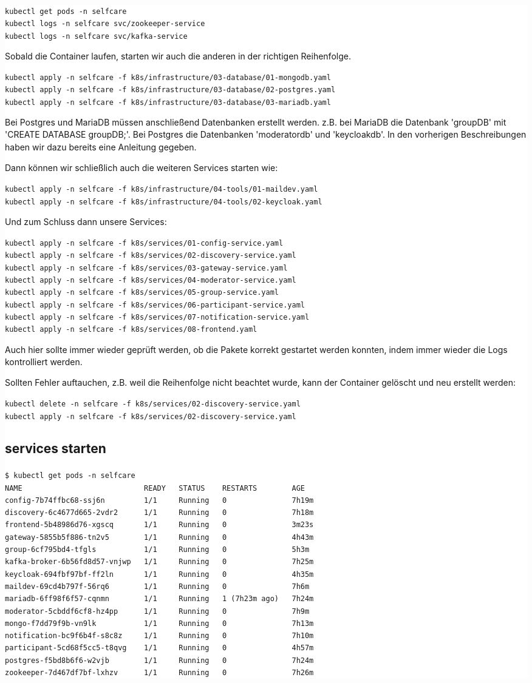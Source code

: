 ```
kubectl get pods -n selfcare
kubectl logs -n selfcare svc/zookeeper-service
kubectl logs -n selfcare svc/kafka-service
```

Sobald die Container laufen, starten wir auch die anderen in der richtigen Reihenfolge. 

```
kubectl apply -n selfcare -f k8s/infrastructure/03-database/01-mongodb.yaml
kubectl apply -n selfcare -f k8s/infrastructure/03-database/02-postgres.yaml
kubectl apply -n selfcare -f k8s/infrastructure/03-database/03-mariadb.yaml
```

Bei Postgres und MariaDB müssen anschließend Datenbanken erstellt werden. z.B. bei MariaDB die Datenbank 'groupDB' mit 'CREATE DATABASE groupDB;'. Bei Postgres die Datenbanken 'moderatordb' und 'keycloakdb'. In den vorherigen Beschreibungen haben wir dazu bereits eine Anleitung gegeben.

Dann können wir schließlich auch die weiteren Services starten wie:

```
kubectl apply -n selfcare -f k8s/infrastructure/04-tools/01-maildev.yaml
kubectl apply -n selfcare -f k8s/infrastructure/04-tools/02-keycloak.yaml
```

Und zum Schluss dann unsere Services:

```
kubectl apply -n selfcare -f k8s/services/01-config-service.yaml
kubectl apply -n selfcare -f k8s/services/02-discovery-service.yaml
kubectl apply -n selfcare -f k8s/services/03-gateway-service.yaml
kubectl apply -n selfcare -f k8s/services/04-moderator-service.yaml
kubectl apply -n selfcare -f k8s/services/05-group-service.yaml
kubectl apply -n selfcare -f k8s/services/06-participant-service.yaml
kubectl apply -n selfcare -f k8s/services/07-notification-service.yaml
kubectl apply -n selfcare -f k8s/services/08-frontend.yaml
```

Auch hier sollte immer wieder geprüft werden, ob die Pakete korrekt gestartet werden konnten, indem immer wieder die Logs kontrolliert werden.

Sollten Fehler auftauchen, z.B. weil die Reihenfolge nicht beachtet wurde, kann der Container gelöscht und neu erstellt werden:

```
kubectl delete -n selfcare -f k8s/services/02-discovery-service.yaml
kubectl apply -n selfcare -f k8s/services/02-discovery-service.yaml
```

## services starten

```
$ kubectl get pods -n selfcare
NAME                            READY   STATUS    RESTARTS        AGE
config-7b74ffbc68-ssj6n         1/1     Running   0               7h19m
discovery-6c4677d665-2vdr2      1/1     Running   0               7h18m
frontend-5b48986d76-xgscq       1/1     Running   0               3m23s
gateway-5855b5f886-tn2v5        1/1     Running   0               4h43m
group-6cf795bd4-tfgls           1/1     Running   0               5h3m
kafka-broker-6b56fd8d57-vnjwp   1/1     Running   0               7h25m
keycloak-694fbf97bf-ff2ln       1/1     Running   0               4h35m
maildev-69cd4b797f-56rq6        1/1     Running   0               7h6m
mariadb-6ff98f6f57-cqnmn        1/1     Running   1 (7h23m ago)   7h24m
moderator-5cbddf6cf8-hz4pp      1/1     Running   0               7h9m
mongo-f7dd79f9b-vn9lk           1/1     Running   0               7h13m
notification-bc9f6b4f-s8c8z     1/1     Running   0               7h10m
participant-5cd68f5cc5-t8qvg    1/1     Running   0               4h57m
postgres-f5bd8b6f6-w2vjb        1/1     Running   0               7h24m
zookeeper-7d467df7bf-lxhzv      1/1     Running   0               7h26m
```
